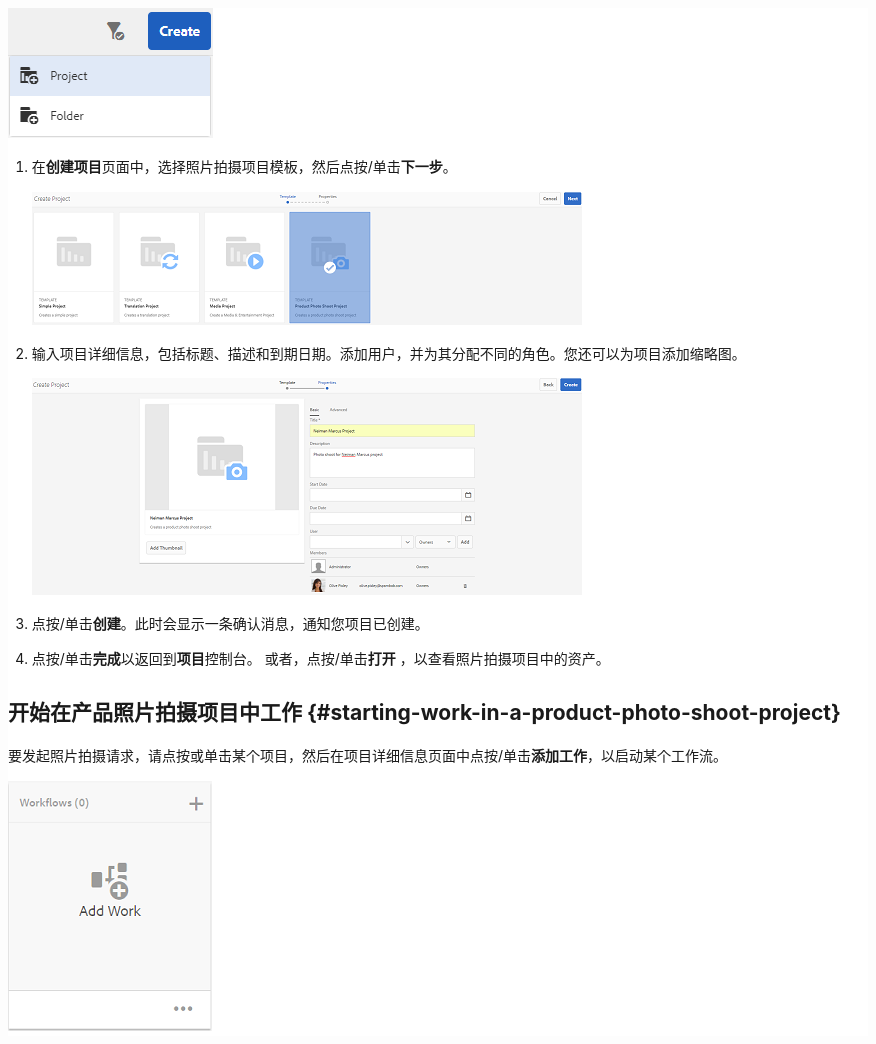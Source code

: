    ![chlimage_1-132](assets/chlimage_1-132.png)

1. 在&#x200B;**创建项目**&#x200B;页面中，选择照片拍摄项目模板，然后点按/单击&#x200B;**下一步**。

   ![chlimage_1-133](assets/chlimage_1-133.png)

1. 输入项目详细信息，包括标题、描述和到期日期。添加用户，并为其分配不同的角色。您还可以为项目添加缩略图。

   ![chlimage_1-134](assets/chlimage_1-134.png)

1. 点按/单击&#x200B;**创建**。此时会显示一条确认消息，通知您项目已创建。
1. 点按/单击&#x200B;**完成**&#x200B;以返回到&#x200B;**项目**&#x200B;控制台。 或者，点按/单击&#x200B;**打开** ，以查看照片拍摄项目中的资产。

## 开始在产品照片拍摄项目中工作 {#starting-work-in-a-product-photo-shoot-project}

要发起照片拍摄请求，请点按或单击某个项目，然后在项目详细信息页面中点按/单击&#x200B;**添加工作**，以启动某个工作流。

![chlimage_1-133](assets/chlimage_1-135.png)
